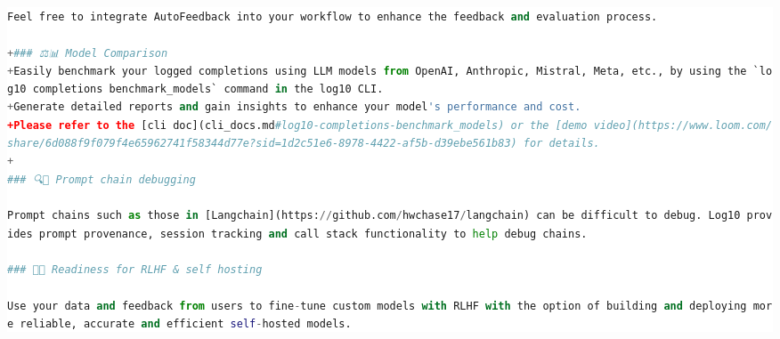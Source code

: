  ```python
 Feel free to integrate AutoFeedback into your workflow to enhance the feedback and evaluation process.
 
+### ⚖️📊 Model Comparison
+Easily benchmark your logged completions using LLM models from OpenAI, Anthropic, Mistral, Meta, etc., by using the `log10 completions benchmark_models` command in the log10 CLI.
+Generate detailed reports and gain insights to enhance your model's performance and cost.
+Please refer to the [cli doc](cli_docs.md#log10-completions-benchmark_models) or the [demo video](https://www.loom.com/share/6d088f9f079f4e65962741f58344d77e?sid=1d2c51e6-8978-4422-af5b-d39ebe561b83) for details.
+
 ### 🔍🐞 Prompt chain debugging
 
 Prompt chains such as those in [Langchain](https://github.com/hwchase17/langchain) can be difficult to debug. Log10 provides prompt provenance, session tracking and call stack functionality to help debug chains.
 
 ### 🧠🔁 Readiness for RLHF & self hosting
 
 Use your data and feedback from users to fine-tune custom models with RLHF with the option of building and deploying more reliable, accurate and efficient self-hosted models.
```

